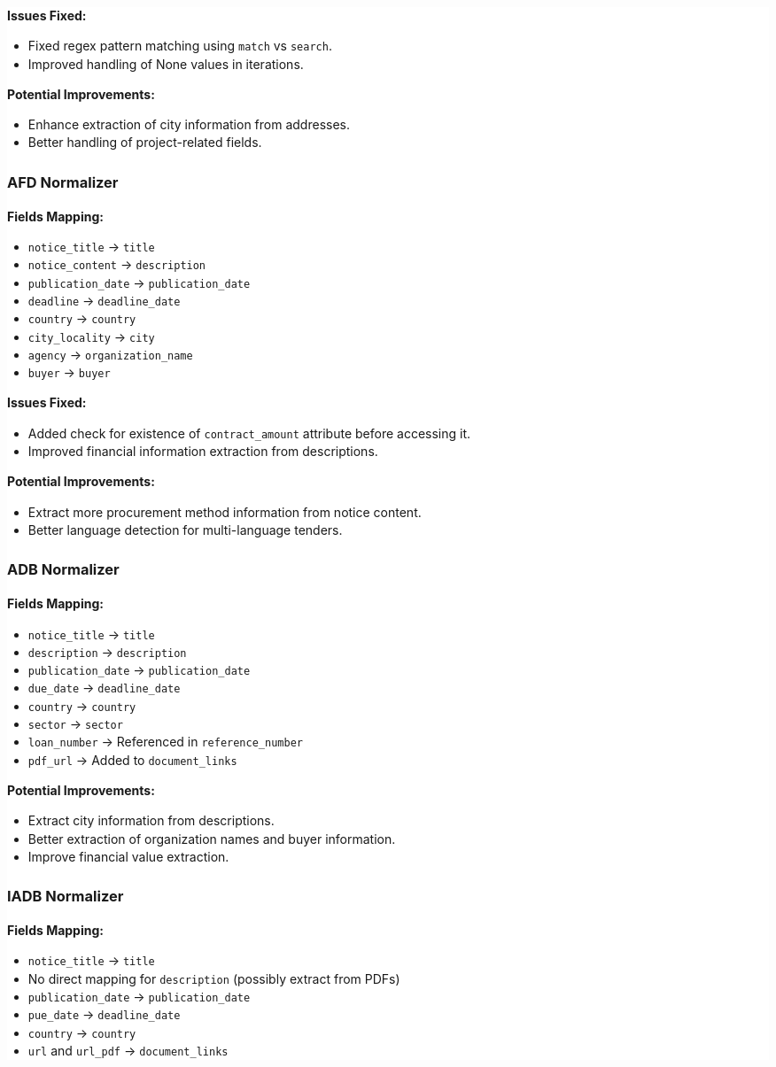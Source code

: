 **Issues Fixed:**
- Fixed regex pattern matching using `match` vs `search`.
- Improved handling of None values in iterations.

**Potential Improvements:**
- Enhance extraction of city information from addresses.
- Better handling of project-related fields.

### AFD Normalizer

**Fields Mapping:**
- `notice_title` → `title`
- `notice_content` → `description`
- `publication_date` → `publication_date`
- `deadline` → `deadline_date`
- `country` → `country`
- `city_locality` → `city`
- `agency` → `organization_name`
- `buyer` → `buyer`

**Issues Fixed:**
- Added check for existence of `contract_amount` attribute before accessing it.
- Improved financial information extraction from descriptions.

**Potential Improvements:**
- Extract more procurement method information from notice content.
- Better language detection for multi-language tenders.

### ADB Normalizer

**Fields Mapping:**
- `notice_title` → `title`
- `description` → `description`
- `publication_date` → `publication_date`
- `due_date` → `deadline_date`
- `country` → `country`
- `sector` → `sector`
- `loan_number` → Referenced in `reference_number`
- `pdf_url` → Added to `document_links`

**Potential Improvements:**
- Extract city information from descriptions.
- Better extraction of organization names and buyer information.
- Improve financial value extraction.

### IADB Normalizer

**Fields Mapping:**
- `notice_title` → `title`
- No direct mapping for `description` (possibly extract from PDFs)
- `publication_date` → `publication_date`
- `pue_date` → `deadline_date`
- `country` → `country`
- `url` and `url_pdf` → `document_links`
